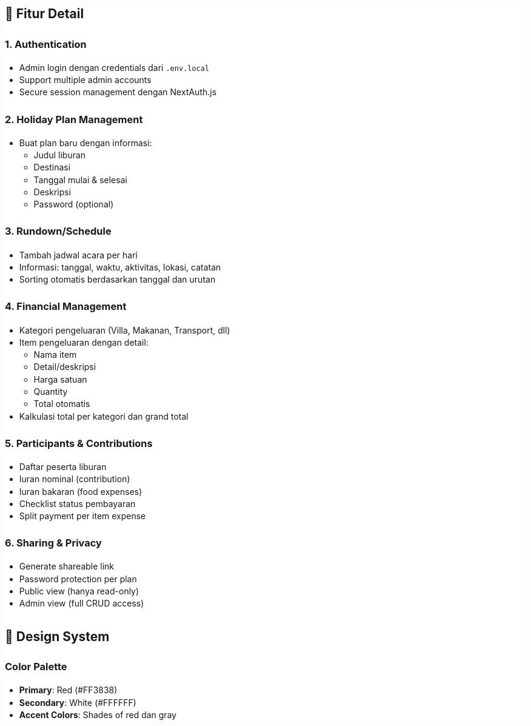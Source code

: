 ## 📱 Fitur Detail

### 1. Authentication
- Admin login dengan credentials dari `.env.local`
- Support multiple admin accounts
- Secure session management dengan NextAuth.js

### 2. Holiday Plan Management
- Buat plan baru dengan informasi:
  - Judul liburan
  - Destinasi
  - Tanggal mulai & selesai
  - Deskripsi
  - Password (optional)

### 3. Rundown/Schedule
- Tambah jadwal acara per hari
- Informasi: tanggal, waktu, aktivitas, lokasi, catatan
- Sorting otomatis berdasarkan tanggal dan urutan

### 4. Financial Management
- Kategori pengeluaran (Villa, Makanan, Transport, dll)
- Item pengeluaran dengan detail:
  - Nama item
  - Detail/deskripsi
  - Harga satuan
  - Quantity
  - Total otomatis
- Kalkulasi total per kategori dan grand total

### 5. Participants & Contributions
- Daftar peserta liburan
- Iuran nominal (contribution)
- Iuran bakaran (food expenses)
- Checklist status pembayaran
- Split payment per item expense

### 6. Sharing & Privacy
- Generate shareable link
- Password protection per plan
- Public view (hanya read-only)
- Admin view (full CRUD access)

## 🎨 Design System

### Color Palette
- **Primary**: Red (#FF3838)
- **Secondary**: White (#FFFFFF)
- **Accent Colors**: Shades of red dan gray
